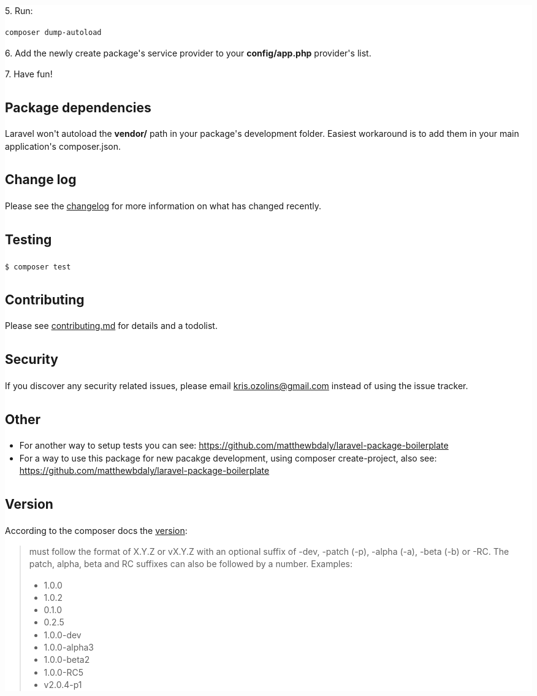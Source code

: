 5\. Run:

```
composer dump-autoload
```

6\. Add the newly create package's service provider to your **config/app.php** provider's list.

7\. Have fun!

## Package dependencies

Laravel won't autoload the **vendor/** path in your package's development folder. Easiest workaround is to add them in your main application's composer.json.

## Change log

Please see the [changelog](changelog.md) for more information on what has changed recently.

## Testing

``` bash
$ composer test
```

## Contributing

Please see [contributing.md](contributing.md) for details and a todolist.

## Security

If you discover any security related issues, please email kris.ozolins@gmail.com instead of using the issue tracker.

## Other

* For another way to setup tests you can see:
https://github.com/matthewbdaly/laravel-package-boilerplate
* For a way to use this package for new pacakge development, using composer create-project, also see: https://github.com/matthewbdaly/laravel-package-boilerplate

## Version

According to the composer docs the [version](https://getcomposer.org/doc/04-schema.md#version):

>must follow the format of X.Y.Z or vX.Y.Z with an optional suffix of
>-dev, -patch (-p), -alpha (-a), -beta (-b) or -RC. The patch, alpha, beta and
>RC suffixes can also be followed by a number.
>Examples:
> * 1.0.0
> * 1.0.2
> * 0.1.0
> * 0.2.5
> * 1.0.0-dev
> * 1.0.0-alpha3
> * 1.0.0-beta2
> * 1.0.0-RC5
> * v2.0.4-p1

